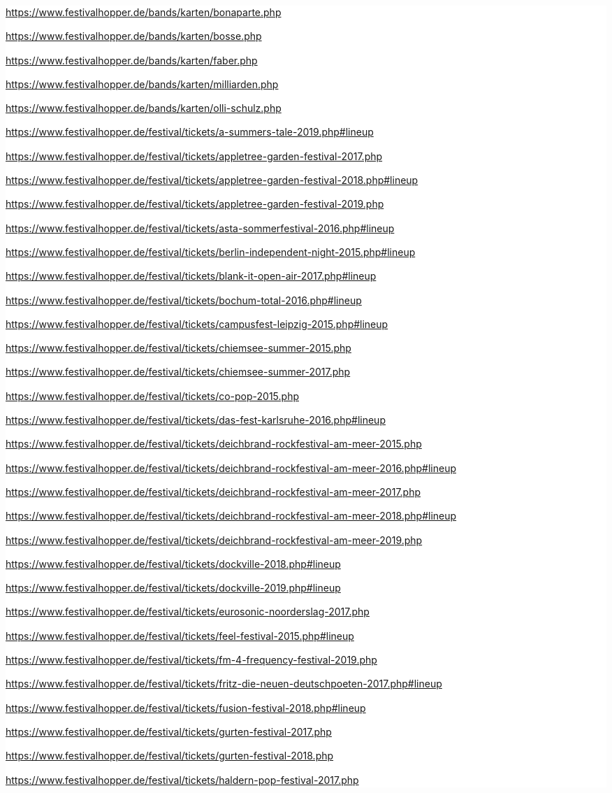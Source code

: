 <https://www.festivalhopper.de/bands/karten/bonaparte.php>

<https://www.festivalhopper.de/bands/karten/bosse.php>

<https://www.festivalhopper.de/bands/karten/faber.php>

<https://www.festivalhopper.de/bands/karten/milliarden.php>

<https://www.festivalhopper.de/bands/karten/olli-schulz.php>

<https://www.festivalhopper.de/festival/tickets/a-summers-tale-2019.php#lineup>

<https://www.festivalhopper.de/festival/tickets/appletree-garden-festival-2017.php>

<https://www.festivalhopper.de/festival/tickets/appletree-garden-festival-2018.php#lineup>

<https://www.festivalhopper.de/festival/tickets/appletree-garden-festival-2019.php>

<https://www.festivalhopper.de/festival/tickets/asta-sommerfestival-2016.php#lineup>

<https://www.festivalhopper.de/festival/tickets/berlin-independent-night-2015.php#lineup>

<https://www.festivalhopper.de/festival/tickets/blank-it-open-air-2017.php#lineup>

<https://www.festivalhopper.de/festival/tickets/bochum-total-2016.php#lineup>

<https://www.festivalhopper.de/festival/tickets/campusfest-leipzig-2015.php#lineup>

<https://www.festivalhopper.de/festival/tickets/chiemsee-summer-2015.php>

<https://www.festivalhopper.de/festival/tickets/chiemsee-summer-2017.php>

<https://www.festivalhopper.de/festival/tickets/co-pop-2015.php>

<https://www.festivalhopper.de/festival/tickets/das-fest-karlsruhe-2016.php#lineup>

<https://www.festivalhopper.de/festival/tickets/deichbrand-rockfestival-am-meer-2015.php>

<https://www.festivalhopper.de/festival/tickets/deichbrand-rockfestival-am-meer-2016.php#lineup>

<https://www.festivalhopper.de/festival/tickets/deichbrand-rockfestival-am-meer-2017.php>

<https://www.festivalhopper.de/festival/tickets/deichbrand-rockfestival-am-meer-2018.php#lineup>

<https://www.festivalhopper.de/festival/tickets/deichbrand-rockfestival-am-meer-2019.php>

<https://www.festivalhopper.de/festival/tickets/dockville-2018.php#lineup>

<https://www.festivalhopper.de/festival/tickets/dockville-2019.php#lineup>

<https://www.festivalhopper.de/festival/tickets/eurosonic-noorderslag-2017.php>

<https://www.festivalhopper.de/festival/tickets/feel-festival-2015.php#lineup>

<https://www.festivalhopper.de/festival/tickets/fm-4-frequency-festival-2019.php>

<https://www.festivalhopper.de/festival/tickets/fritz-die-neuen-deutschpoeten-2017.php#lineup>

<https://www.festivalhopper.de/festival/tickets/fusion-festival-2018.php#lineup>

<https://www.festivalhopper.de/festival/tickets/gurten-festival-2017.php>

<https://www.festivalhopper.de/festival/tickets/gurten-festival-2018.php>

<https://www.festivalhopper.de/festival/tickets/haldern-pop-festival-2017.php>
